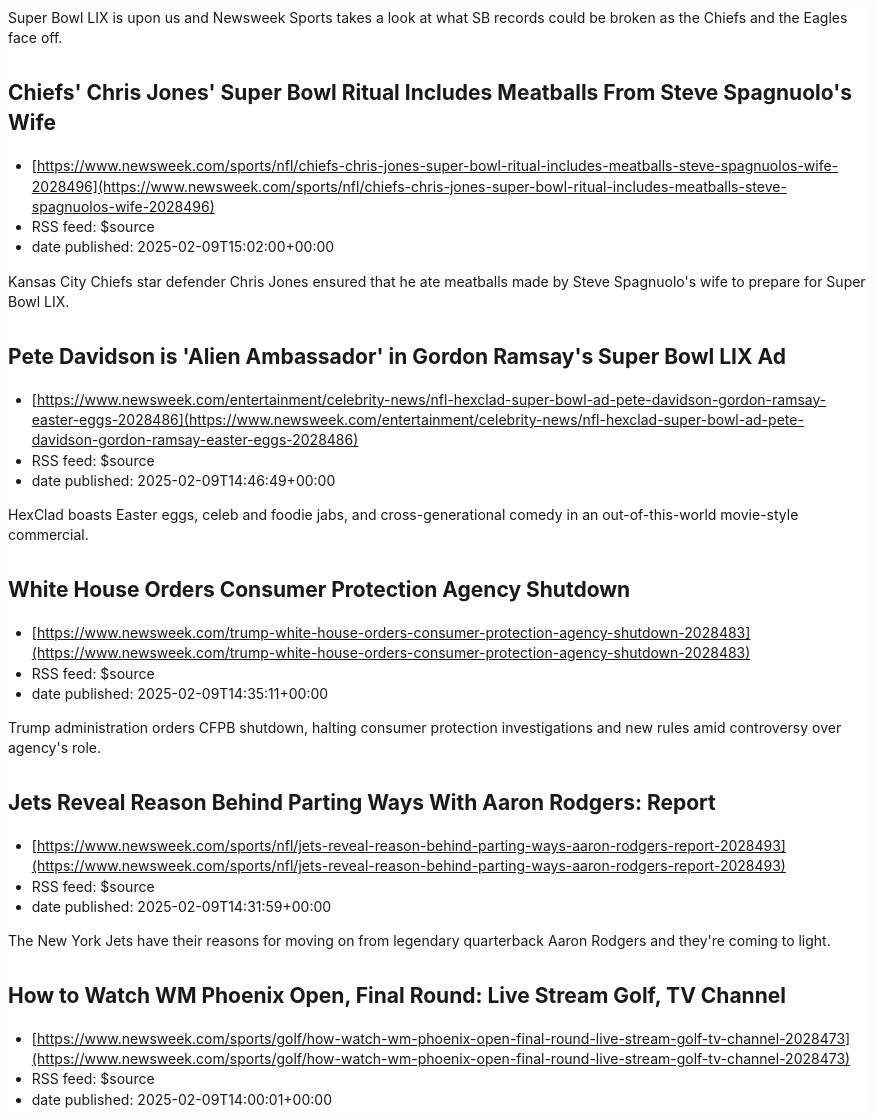 Super Bowl LIX is upon us and Newsweek Sports takes a look at what SB records could be broken as the Chiefs and the Eagles face off.

## Chiefs' Chris Jones' Super Bowl Ritual Includes Meatballs From Steve Spagnuolo's Wife
 - [https://www.newsweek.com/sports/nfl/chiefs-chris-jones-super-bowl-ritual-includes-meatballs-steve-spagnuolos-wife-2028496](https://www.newsweek.com/sports/nfl/chiefs-chris-jones-super-bowl-ritual-includes-meatballs-steve-spagnuolos-wife-2028496)
 - RSS feed: $source
 - date published: 2025-02-09T15:02:00+00:00

Kansas City Chiefs star defender Chris Jones ensured that he ate meatballs made by Steve Spagnuolo's wife to prepare for Super Bowl LIX.

## Pete Davidson is 'Alien Ambassador' in Gordon Ramsay's Super Bowl LIX Ad
 - [https://www.newsweek.com/entertainment/celebrity-news/nfl-hexclad-super-bowl-ad-pete-davidson-gordon-ramsay-easter-eggs-2028486](https://www.newsweek.com/entertainment/celebrity-news/nfl-hexclad-super-bowl-ad-pete-davidson-gordon-ramsay-easter-eggs-2028486)
 - RSS feed: $source
 - date published: 2025-02-09T14:46:49+00:00

HexClad boasts Easter eggs, celeb and foodie jabs, and cross-generational comedy in an out-of-this-world movie-style commercial.

## White House Orders Consumer Protection Agency Shutdown
 - [https://www.newsweek.com/trump-white-house-orders-consumer-protection-agency-shutdown-2028483](https://www.newsweek.com/trump-white-house-orders-consumer-protection-agency-shutdown-2028483)
 - RSS feed: $source
 - date published: 2025-02-09T14:35:11+00:00

Trump administration orders CFPB shutdown, halting consumer protection investigations and new rules amid controversy over agency's role.

## Jets Reveal Reason Behind Parting Ways With Aaron Rodgers: Report
 - [https://www.newsweek.com/sports/nfl/jets-reveal-reason-behind-parting-ways-aaron-rodgers-report-2028493](https://www.newsweek.com/sports/nfl/jets-reveal-reason-behind-parting-ways-aaron-rodgers-report-2028493)
 - RSS feed: $source
 - date published: 2025-02-09T14:31:59+00:00

The New York Jets have their reasons for moving on from legendary quarterback Aaron Rodgers and they're coming to light.

## How to Watch WM Phoenix Open, Final Round: Live Stream Golf, TV Channel
 - [https://www.newsweek.com/sports/golf/how-watch-wm-phoenix-open-final-round-live-stream-golf-tv-channel-2028473](https://www.newsweek.com/sports/golf/how-watch-wm-phoenix-open-final-round-live-stream-golf-tv-channel-2028473)
 - RSS feed: $source
 - date published: 2025-02-09T14:00:01+00:00
